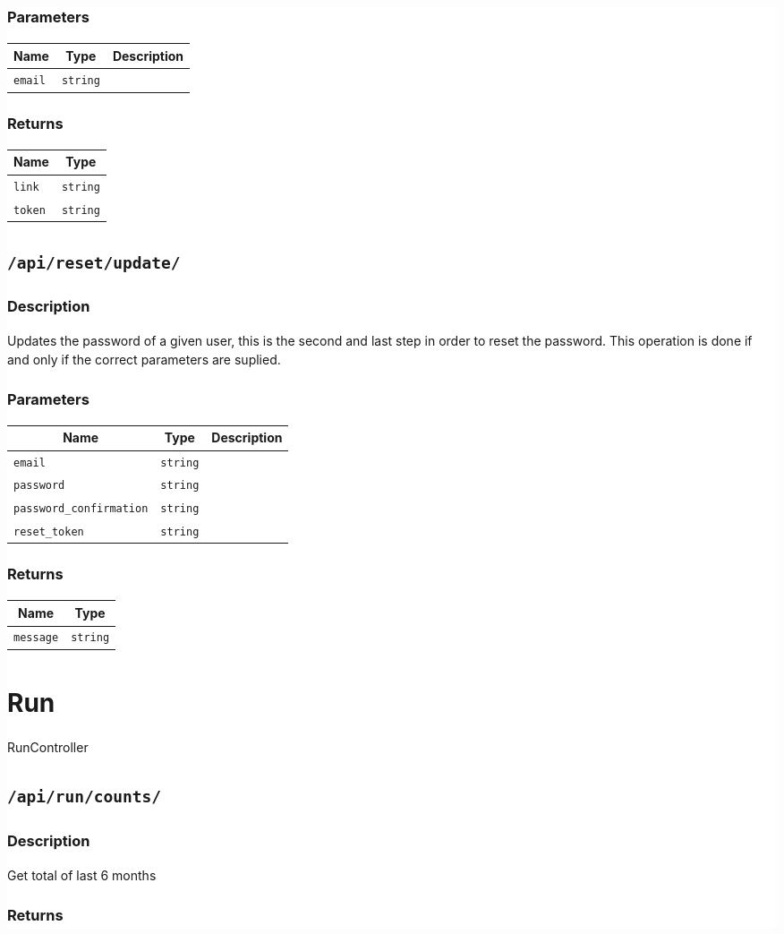 ### Parameters

| Name | Type | Description |
|------|------|-------------|
| `email` | `string` |  |
### Returns

| Name | Type |
|------|------|
| `link` | `string` |
| `token` | `string` |
## `/api/reset/update/`

### Description

Updates the password of a given user, this is the second and last step
in order to reset the password. This operation is done if and only if
the correct parameters are suplied.

### Parameters

| Name | Type | Description |
|------|------|-------------|
| `email` | `string` |  |
| `password` | `string` |  |
| `password_confirmation` | `string` |  |
| `reset_token` | `string` |  |
### Returns

| Name | Type |
|------|------|
| `message` | `string` |
# Run

RunController

## `/api/run/counts/`

### Description

Get total of last 6 months

### Returns
